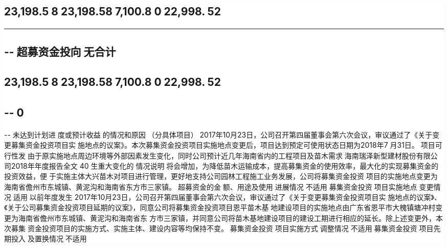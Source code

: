 23,198.5
8
23,198.58
7,100.8
0
22,998.
52
--
----
--
超募资金投向
无合计
--
23,198.5
8
23,198.58
7,100.8
0
22,998.
52
--
--
0
--
--
未达到计划进
度或预计收益
的情况和原因
（分具体项目）
2017年10月23日，公司召开第四届董事会第六次会议，审议通过了《关于变更募集资金投资项目实
施地点的议案》。本次募集资金投资项目实施地点变更后，项目达到预定可使用状态日期为2018年7
月31日。
项目可行性发
由于原实施地点周边环境等外部因素发生变化，同时公司预计近几年海南省内的工程项目及苗木需求
海南瑞泽新型建材股份有限公司2018年年度报告全文
40
生重大变化的
情况说明
将会增加，为降低苗木运输成本，提高募集资金的使用效率，最大化的实现募集资金的投资效益，便
于实施主体大兴苗木对项目进行管理，更好地支持公司园林工程施工业务发展，公司将募集资金投资
项目的实施地点变更为海南省儋州市东城镇、黄泥沟和海南省东方市三家镇。
超募资金的金
额、用途及使用
进展情况
不适用
募集资金投资
项目实施地点
变更情况
适用
以前年度发生
2017年10月23日，公司召开第四届董事会第六次会议，审议通过了《关于变更募集资金投资项目实
施地点的议案》、《关于公司募集资金投资项目延期的议案》，同意公司将募集资金投资项目恩平苗木基
地建设项目的实施地点由广东省恩平市大槐镇塘冲村变更为海南省儋州市东城镇、黄泥沟和海南省东
方市三家镇，并同意公司将苗木基地建设项目的建设工期进行相应的延长。除上述变更外，本次募集
资金投资项目的实施方式、实施主体、建设内容等均保持不变。
募集资金投资
项目实施方式
调整情况
不适用
募集资金投资
项目先期投入
及置换情况
不适用